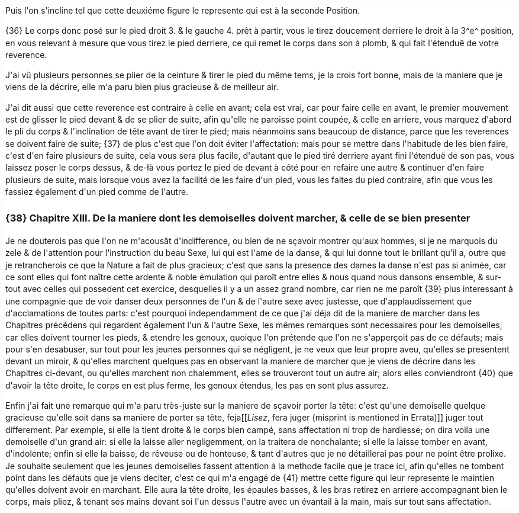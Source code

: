 Puis l'on s'incline tel que cette deuxiéme figure le represente qui est à la seconde Position.

{36} Le corps donc posé sur le pied droit 3. & le gauche 4. prêt à partir, vous le tirez doucement derriere le droit à la 3^e^ position, en vous relevant à mesure que vous tirez le pied derriere, ce qui remet le corps dans son à plomb, & qui fait l'étenduë de votre reverence.

J'ai vû plusieurs personnes se plier de la ceinture & tirer le pied du même tems, je la crois fort bonne, mais de la maniere que je viens de la décrire, elle m'a paru bien plus gracieuse & de meilleur air.

J'ai dit aussi que cette reverence est contraire à celle en avant; cela est vrai, car pour faire celle en avant, le premier mouvement est de glisser le pied devant & de se plier de suite, afin qu'elle ne paroisse point coupée, & celle en arriere, vous marquez d'abord le pli du corps & l'inclination de tête avant de tirer le pied; mais néanmoins sans beaucoup de distance, parce que les reverences se doivent faire de suite; {37} de plus c'est que l'on doit éviter l'affectation: mais pour se mettre dans l'habitude de les bien faire, c'est d'en faire plusieurs de suite, cela vous sera plus facile, d'autant que le pied tiré derriere ayant fini l'étenduë de son pas, vous laissez poser le corps dessus, & de-łà vous portez le pied de devant à côté pour en refaire une autre & continuer d'en faire plusieurs de suite, mais lorsque vous avez la facilité de les faire d'un pied, vous les faites du pied contraire, afin que vous les fassiez également d'un pied comme de l'autre.

### {38} Chapitre XIII. De la maniere dont les demoiselles doivent marcher, & celle de se bien presenter

Je ne douterois pas que l'on ne m'acousât d'indifference, ou bien de ne sçavoir montrer qu'aux hommes, si je ne marquois du zele & de l'attention pour l'instruction du beau Sexe, lui qui est l'ame de la danse, & qui lui donne tout le brillant qu'il a, outre que je retrancherois ce que la Nature a fait de plus gracieux; c'est que sans la presence des dames la danse n'est pas si animée, car ce sont elles qui font naître cette ardente & noble émulation qui paroît entre elles & nous quand nous dansons ensemble, & sur-tout avec celles qui possedent cet exercice, desquelles il y a un assez grand nombre, car rien ne me paroît {39} plus interessant à une compagnie que de voir danser deux personnes de l'un & de l'autre sexe avec justesse, que d'applaudissement que d'acclamations de toutes parts: c'est pourquoi independamment de ce que j'ai déja dit de la maniere de marcher dans les Chapitres précédens qui regardent également l'un & l'autre Sexe, les mêmes remarques sont necessaires pour les demoiselles, car elles doivent tourner les pieds, & etendre les genoux, quoique l'on prétende que l'on ne s'apperçoit pas de ce défauts; mais pour s'en desabuser, sur tout pour les jeunes personnes qui se négligent, je ne veux que leur propre aveu, qu'elles se presentent devant un miroir, & qu'elles marchent quelques pas en observant la maniere de marcher que je viens de décrire dans les Chapitres ci-devant, ou qu'elles marchent non chalemment, elles se trouveront tout un autre air; alors elles conviendront {40} que d'avoir la tête droite, le corps en est plus ferme, les genoux étendus, les pas en sont plus assurez.

Enfin j'ai fait une remarque qui m'a paru très-juste sur la maniere de sçavoir porter la tête: c'est qu'une demoiselle quelque gracieuse qu'elle soit dans sa maniere de porter sa tête, feja[[_Lisez_, fera juger (misprint is mentioned in Errata)]] juger tout differement. Par exemple, si elle la tient droite & le corps bien campé, sans affectation ni trop de hardiesse; on dira voila une demoiselle d'un grand air: si elle la laisse aller negligemment, on la traitera de nonchalante; si elle la laisse tomber en avant, d'indolente; enfin si elle la baisse, de rêveuse ou de honteuse, & tant d'autres que je ne détaillerai pas pour ne point être prolixe. Je souhaite seulement que les jeunes demoiselles fassent attention à la methode facile que je trace ici, afin qu'elles ne tombent point dans les défauts que je viens deciter, c'est ce qui m'a engagé de {41} mettre cette figure qui leur represente le maintien qu'elles doivent avoir en marchant. Elle aura la tête droite, les épaules basses, & les bras retirez en arriere accompagnant bien le corps, mais pliez, & tenant ses mains devant soi l'un dessus l'autre avec un évantail à la main, mais sur tout sans affectation.
